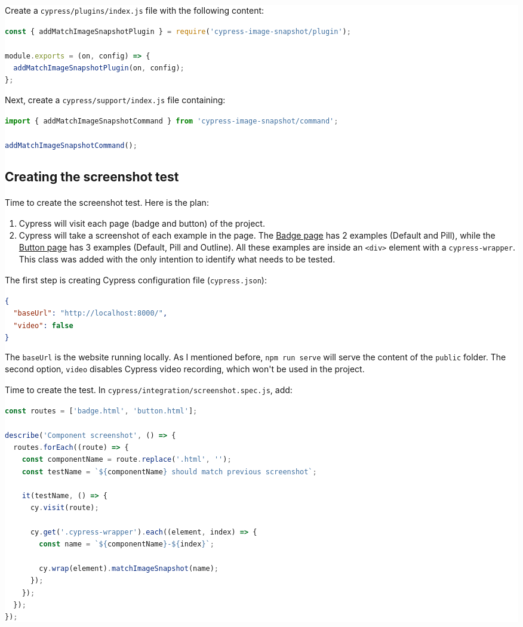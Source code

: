 Create a `cypress/plugins/index.js` file with the following content:

```js
const { addMatchImageSnapshotPlugin } = require('cypress-image-snapshot/plugin');

module.exports = (on, config) => {
  addMatchImageSnapshotPlugin(on, config);
};

```

Next, create a `cypress/support/index.js` file containing:

```js
import { addMatchImageSnapshotCommand } from 'cypress-image-snapshot/command';

addMatchImageSnapshotCommand();
```

## Creating the screenshot test

Time to create the screenshot test. Here is the plan:

1. Cypress will visit each page (badge and button) of the project.
2. Cypress will take a screenshot of each example in the page. The [Badge page](https://cypress-example.vercel.app/badge.html) has 2 examples (Default and Pill), while the [Button page](https://cypress-example.vercel.app/badge.html) has 3 examples (Default, Pill and Outline). All these examples are inside an `<div>` element with a `cypress-wrapper`. This class was added with the only intention to identify what needs to be tested.

The first step is creating Cypress configuration file (`cypress.json`):

```json
{
  "baseUrl": "http://localhost:8000/",
  "video": false
}
```

The `baseUrl` is the website running locally. As I mentioned before, `npm run serve` will serve the content of the `public` folder. The second option, `video` disables Cypress video recording, which won't be used in the project.

Time to create the test. In `cypress/integration/screenshot.spec.js`, add:

```js
const routes = ['badge.html', 'button.html'];

describe('Component screenshot', () => {
  routes.forEach((route) => {
    const componentName = route.replace('.html', '');
    const testName = `${componentName} should match previous screenshot`;

    it(testName, () => {
      cy.visit(route);
  
      cy.get('.cypress-wrapper').each((element, index) => {
        const name = `${componentName}-${index}`;
  
        cy.wrap(element).matchImageSnapshot(name);
      });
    });
  });
});
```
